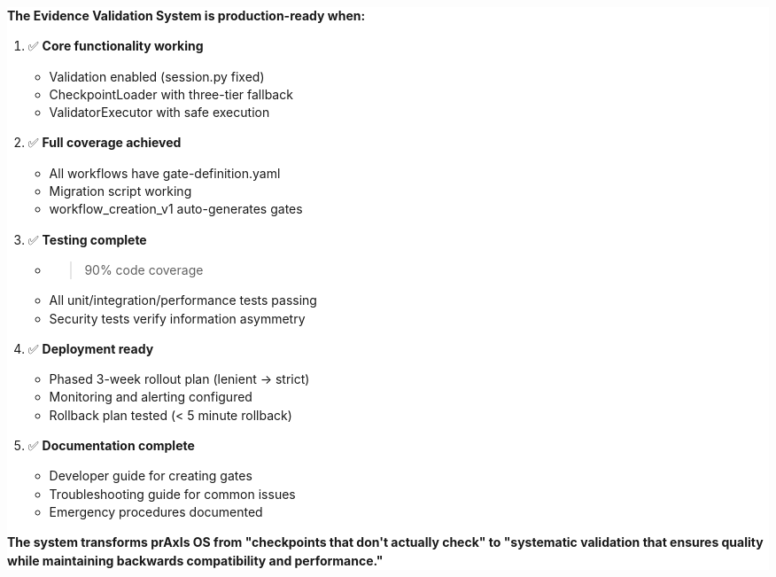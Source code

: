 **The Evidence Validation System is production-ready when:**

1. ✅ **Core functionality working**
   - Validation enabled (session.py fixed)
   - CheckpointLoader with three-tier fallback
   - ValidatorExecutor with safe execution

2. ✅ **Full coverage achieved**
   - All workflows have gate-definition.yaml
   - Migration script working
   - workflow_creation_v1 auto-generates gates

3. ✅ **Testing complete**
   - > 90% code coverage
   - All unit/integration/performance tests passing
   - Security tests verify information asymmetry

4. ✅ **Deployment ready**
   - Phased 3-week rollout plan (lenient → strict)
   - Monitoring and alerting configured
   - Rollback plan tested (< 5 minute rollback)

5. ✅ **Documentation complete**
   - Developer guide for creating gates
   - Troubleshooting guide for common issues
   - Emergency procedures documented

**The system transforms prAxIs OS from "checkpoints that don't actually check" to "systematic validation that ensures quality while maintaining backwards compatibility and performance."**
